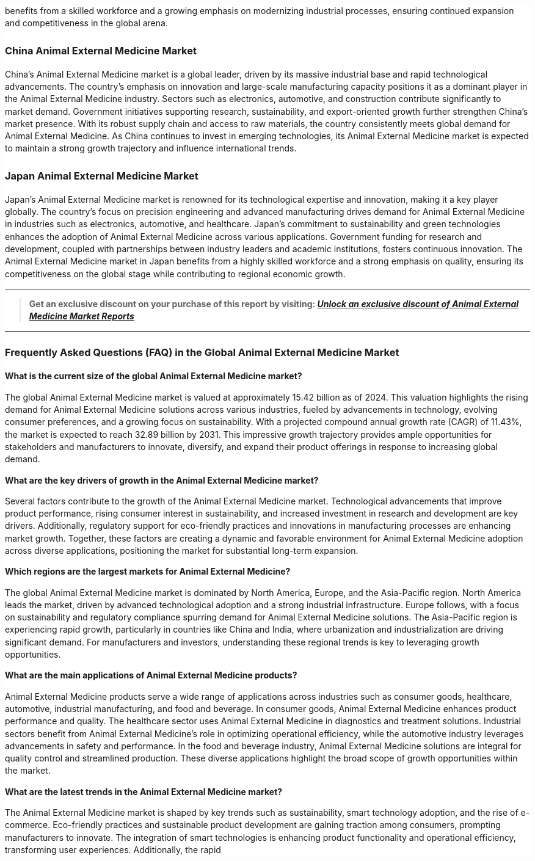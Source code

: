 benefits from a skilled workforce and a growing emphasis on modernizing industrial processes, ensuring continued expansion and competitiveness in the global arena.</p><h3>China Animal External Medicine Market</h3><p>China&rsquo;s Animal External Medicine market is a global leader, driven by its massive industrial base and rapid technological advancements. The country&rsquo;s emphasis on innovation and large-scale manufacturing capacity positions it as a dominant player in the Animal External Medicine industry. Sectors such as electronics, automotive, and construction contribute significantly to market demand. Government initiatives supporting research, sustainability, and export-oriented growth further strengthen China&rsquo;s market presence. With its robust supply chain and access to raw materials, the country consistently meets global demand for Animal External Medicine. As China continues to invest in emerging technologies, its Animal External Medicine market is expected to maintain a strong growth trajectory and influence international trends.</p><h3>Japan Animal External Medicine Market</h3><p>Japan&rsquo;s Animal External Medicine market is renowned for its technological expertise and innovation, making it a key player globally. The country&rsquo;s focus on precision engineering and advanced manufacturing drives demand for Animal External Medicine in industries such as electronics, automotive, and healthcare. Japan&rsquo;s commitment to sustainability and green technologies enhances the adoption of Animal External Medicine across various applications. Government funding for research and development, coupled with partnerships between industry leaders and academic institutions, fosters continuous innovation. The Animal External Medicine market in Japan benefits from a highly skilled workforce and a strong emphasis on quality, ensuring its competitiveness on the global stage while contributing to regional economic growth.</p><hr /><blockquote><p><strong>Get an exclusive discount on your purchase of this report by visiting: <em><a href="://marketresearchpulse.com/ask-for-discount/105026?utm_source=Github&amp;utm_medium=0110">Unlock an exclusive discount of Animal External Medicine Market Reports</a></em>&nbsp;</strong></p></blockquote><hr /><h3>Frequently Asked Questions (FAQ) in the Global Animal External Medicine Market</h3><p><strong>What is the current size of the global Animal External Medicine market?</strong></p><p>The global Animal External Medicine market is valued at approximately 15.42 billion as of 2024. This valuation highlights the rising demand for Animal External Medicine solutions across various industries, fueled by advancements in technology, evolving consumer preferences, and a growing focus on sustainability. With a projected compound annual growth rate (CAGR) of 11.43%, the market is expected to reach 32.89 billion by 2031. This impressive growth trajectory provides ample opportunities for stakeholders and manufacturers to innovate, diversify, and expand their product offerings in response to increasing global demand.</p><p><strong>What are the key drivers of growth in the Animal External Medicine market?</strong></p><p>Several factors contribute to the growth of the Animal External Medicine market. Technological advancements that improve product performance, rising consumer interest in sustainability, and increased investment in research and development are key drivers. Additionally, regulatory support for eco-friendly practices and innovations in manufacturing processes are enhancing market growth. Together, these factors are creating a dynamic and favorable environment for Animal External Medicine adoption across diverse applications, positioning the market for substantial long-term expansion.</p><p><strong>Which regions are the largest markets for Animal External Medicine?</strong></p><p>The global Animal External Medicine market is dominated by North America, Europe, and the Asia-Pacific region. North America leads the market, driven by advanced technological adoption and a strong industrial infrastructure. Europe follows, with a focus on sustainability and regulatory compliance spurring demand for Animal External Medicine solutions. The Asia-Pacific region is experiencing rapid growth, particularly in countries like China and India, where urbanization and industrialization are driving significant demand. For manufacturers and investors, understanding these regional trends is key to leveraging growth opportunities.</p><p><strong>What are the main applications of Animal External Medicine products?</strong></p><p>Animal External Medicine products serve a wide range of applications across industries such as consumer goods, healthcare, automotive, industrial manufacturing, and food and beverage. In consumer goods, Animal External Medicine enhances product performance and quality. The healthcare sector uses Animal External Medicine in diagnostics and treatment solutions. Industrial sectors benefit from Animal External Medicine&rsquo;s role in optimizing operational efficiency, while the automotive industry leverages advancements in safety and performance. In the food and beverage industry, Animal External Medicine solutions are integral for quality control and streamlined production. These diverse applications highlight the broad scope of growth opportunities within the market.</p><p><strong>What are the latest trends in the Animal External Medicine market?</strong></p><p>The Animal External Medicine market is shaped by key trends such as sustainability, smart technology adoption, and the rise of e-commerce. Eco-friendly practices and sustainable product development are gaining traction among consumers, prompting manufacturers to innovate. The integration of smart technologies is enhancing product functionality and operational efficiency, transforming user experiences. Additionally, the rapid